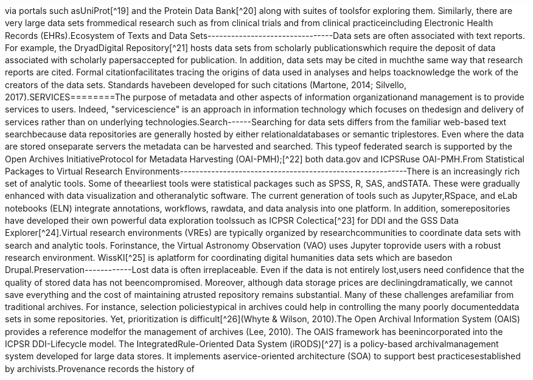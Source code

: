 via portals such asUniProt[^19] and the Protein Data Bank[^20] along with suites of toolsfor exploring them. Similarly, there are very large data sets frommedical research such as from clinical trials and from clinical practiceincluding Electronic Health Records (EHRs).Ecosystem of Texts and Data Sets--------------------------------Data sets are often associated with text reports. For example, the DryadDigital Repository[^21] hosts data sets from scholarly publicationswhich require the deposit of data associated with scholarly papersaccepted for publication. In addition, data sets may be cited in muchthe same way that research reports are cited. Formal citationfacilitates tracing the origins of data used in analyses and helps toacknowledge the work of the creators of the data sets. Standards havebeen developed for such citations (Martone, 2014; Silvello, 2017).SERVICES========The purpose of metadata and other aspects of information organizationand management is to provide services to users. Indeed, "servicescience" is an approach in information technology which focuses on thedesign and delivery of services rather than on underlying technologies.Search------Searching for data sets differs from the familiar web-based text searchbecause data repositories are generally hosted by either relationaldatabases or semantic triplestores. Even where the data are stored onseparate servers the metadata can be harvested and searched. This typeof federated search is supported by the Open Archives InitiativeProtocol for Metadata Harvesting (OAI-PMH);[^22] both data.gov and ICPSRuse OAI-PMH.From Statistical Packages to Virtual Research Environments----------------------------------------------------------There is an increasingly rich set of analytic tools. Some of theearliest tools were statistical packages such as SPSS, R, SAS, andSTATA. These were gradually enhanced with data visualization and otheranalytic software. The current generation of tools such as Jupyter,RSpace, and eLab notebooks (ELN) integrate annotations, workflows, rawdata, and data analysis into one platform. In addition, somerepositories have developed their own powerful data exploration toolssuch as ICPSR Colectica[^23] for DDI and the GSS Data Explorer[^24].Virtual research environments (VREs) are typically organized by researchcommunities to coordinate data sets with search and analytic tools. Forinstance, the Virtual Astronomy Observation (VAO) uses Jupyter toprovide users with a robust research environment. WissKI[^25] is aplatform for coordinating digital humanities data sets which are basedon Drupal.Preservation------------Lost data is often irreplaceable. Even if the data is not entirely lost,users need confidence that the quality of stored data has not beencompromised. Moreover, although data storage prices are decliningdramatically, we cannot save everything and the cost of maintaining atrusted repository remains substantial. Many of these challenges arefamiliar from traditional archives. For instance, selection policiestypical in archives could help in controlling the many poorly documenteddata sets in some repositories. Yet, prioritization is difficult[^26](Whyte & Wilson, 2010).The Open Archival Information System (OAIS) provides a reference modelfor the management of archives (Lee, 2010). The OAIS framework has beenincorporated into the ICPSR DDI-Lifecycle model. The IntegratedRule-Oriented Data System (iRODS)[^27] is a policy-based archivalmanagement system developed for large data stores. It implements aservice-oriented architecture (SOA) to support best practicesestablished by archivists.Provenance records the history of